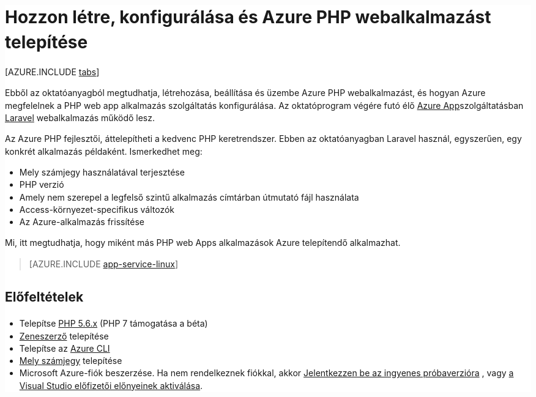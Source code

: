 <properties
    pageTitle="Hozzon létre, beállítása és PHP webalkalmazást ügyfélszámítógépekre való Azure"
    description="Egy oktatóprogram, amely szemlélteti, hogyan lehet, hogy az Azure alkalmazás szolgáltatás futtatása (Laravel) PHP webalkalmazást. További információ a kiválasztott PHP keretrendszer követelményeknek Azure-alkalmazás szolgáltatás konfigurálása."
    services="app-service\web"
    documentationCenter="php"
    authors="cephalin"
    manager="wpickett"
    editor=""
    tags="mysql"/>

<tags
    ms.service="app-service-web"
    ms.workload="web"
    ms.tgt_pltfrm="na"
    ms.devlang="PHP"
    ms.topic="article"
    ms.date="06/03/2016" 
    ms.author="cephalin"/>

# <a name="create-configure-and-deploy-a-php-web-app-to-azure"></a>Hozzon létre, konfigurálása és Azure PHP webalkalmazást telepítése

[AZURE.INCLUDE [tabs](../../includes/app-service-web-get-started-nav-tabs.md)]

Ebből az oktatóanyagból megtudhatja, létrehozása, beállítása és üzembe Azure PHP webalkalmazást, és hogyan Azure megfelelnek a PHP web app alkalmazás szolgáltatás konfigurálása. Az oktatóprogram végére futó élő [Azure App](../app-service/app-service-value-prop-what-is.md)szolgáltatásban [Laravel](https://www.laravel.com/) webalkalmazás működő lesz.

Az Azure PHP fejlesztői, áttelepítheti a kedvenc PHP keretrendszer. Ebben az oktatóanyagban Laravel használ, egyszerűen, egy konkrét alkalmazás példaként. Ismerkedhet meg: 

- Mely számjegy használatával terjesztése
- PHP verzió
- Amely nem szerepel a legfelső szintű alkalmazás címtárban útmutató fájl használata
- Access-környezet-specifikus változók
- Az Azure-alkalmazás frissítése

Mi, itt megtudhatja, hogy miként más PHP web Apps alkalmazások Azure telepítendő alkalmazhat.

>[AZURE.INCLUDE [app-service-linux](../../includes/app-service-linux.md)] 

## <a name="prerequisites"></a>Előfeltételek

- Telepítse [PHP 5.6.x](http://php.net/downloads.php) (PHP 7 támogatása a béta)
- [Zeneszerző](https://getcomposer.org/download/) telepítése
- Telepítse az [Azure CLI](../xplat-cli-install.md)
- [Mely számjegy](http://www.git-scm.com/downloads) telepítése
- Microsoft Azure-fiók beszerzése. Ha nem rendelkeznek fiókkal, akkor [Jelentkezzen be az ingyenes próbaverzióra](/pricing/free-trial/?WT.mc_id=A261C142F) , vagy [a Visual Studio előfizetői előnyeinek aktiválása](/pricing/member-offers/msdn-benefits-details/?WT.mc_id=A261C142F).

